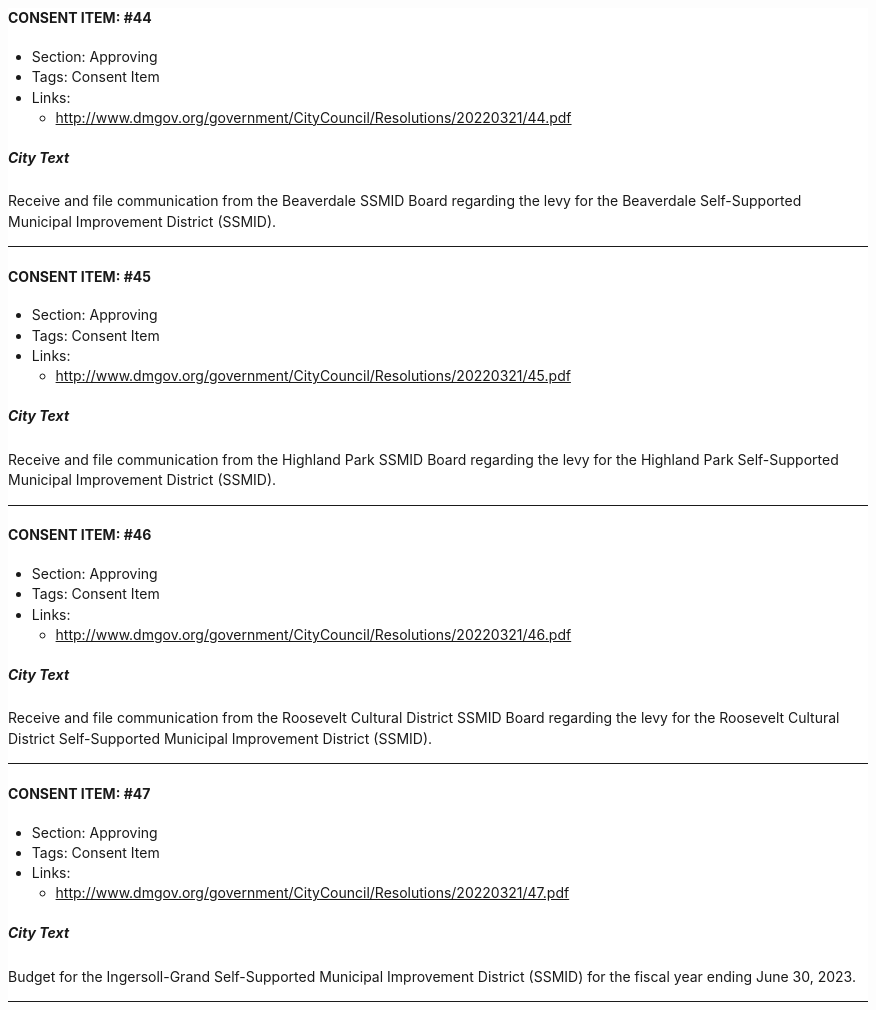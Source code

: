 
#### CONSENT ITEM: #44

- Section: Approving
- Tags: Consent Item
- Links:
  - http://www.dmgov.org/government/CityCouncil/Resolutions/20220321/44.pdf

##### City Text

Receive and file communication from the Beaverdale SSMID Board regarding the levy
for the Beaverdale Self-Supported Municipal Improvement District (SSMID).  

---

#### CONSENT ITEM: #45

- Section: Approving
- Tags: Consent Item
- Links:
  - http://www.dmgov.org/government/CityCouncil/Resolutions/20220321/45.pdf

##### City Text

Receive and file communication from the Highland Park SSMID Board regarding the levy
for the Highland Park Self-Supported Municipal Improvement District (SSMID). 

---

#### CONSENT ITEM: #46

- Section: Approving
- Tags: Consent Item
- Links:
  - http://www.dmgov.org/government/CityCouncil/Resolutions/20220321/46.pdf

##### City Text

Receive and file communication from the Roosevelt Cultural District SSMID Board
regarding the levy for the Roosevelt Cultural District Self-Supported Municipal 
Improvement District (SSMID). 

---

#### CONSENT ITEM: #47

- Section: Approving
- Tags: Consent Item
- Links:
  - http://www.dmgov.org/government/CityCouncil/Resolutions/20220321/47.pdf

##### City Text

Budget for the Ingersoll-Grand Self-Supported Municipal Improvement District (SSMID)
for the fiscal year ending June 30, 2023. 

---
